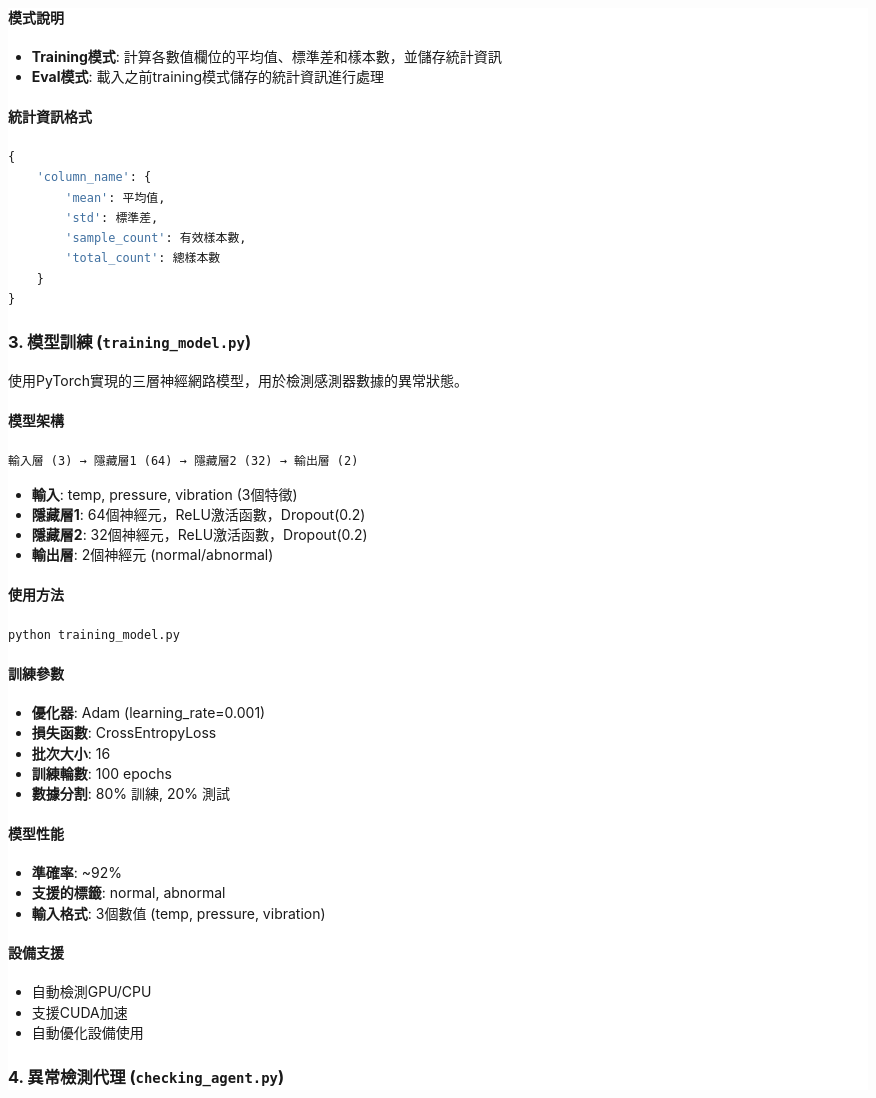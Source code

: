 #### 模式說明
- **Training模式**: 計算各數值欄位的平均值、標準差和樣本數，並儲存統計資訊
- **Eval模式**: 載入之前training模式儲存的統計資訊進行處理

#### 統計資訊格式
```python
{
    'column_name': {
        'mean': 平均值,
        'std': 標準差,
        'sample_count': 有效樣本數,
        'total_count': 總樣本數
    }
}
```

### 3. 模型訓練 (`training_model.py`)

使用PyTorch實現的三層神經網路模型，用於檢測感測器數據的異常狀態。

#### 模型架構
```
輸入層 (3) → 隱藏層1 (64) → 隱藏層2 (32) → 輸出層 (2)
```

- **輸入**: temp, pressure, vibration (3個特徵)
- **隱藏層1**: 64個神經元，ReLU激活函數，Dropout(0.2)
- **隱藏層2**: 32個神經元，ReLU激活函數，Dropout(0.2)
- **輸出層**: 2個神經元 (normal/abnormal)

#### 使用方法
```bash
python training_model.py
```

#### 訓練參數
- **優化器**: Adam (learning_rate=0.001)
- **損失函數**: CrossEntropyLoss
- **批次大小**: 16
- **訓練輪數**: 100 epochs
- **數據分割**: 80% 訓練, 20% 測試

#### 模型性能
- **準確率**: ~92%
- **支援的標籤**: normal, abnormal
- **輸入格式**: 3個數值 (temp, pressure, vibration)

#### 設備支援
- 自動檢測GPU/CPU
- 支援CUDA加速
- 自動優化設備使用

### 4. 異常檢測代理 (`checking_agent.py`)
